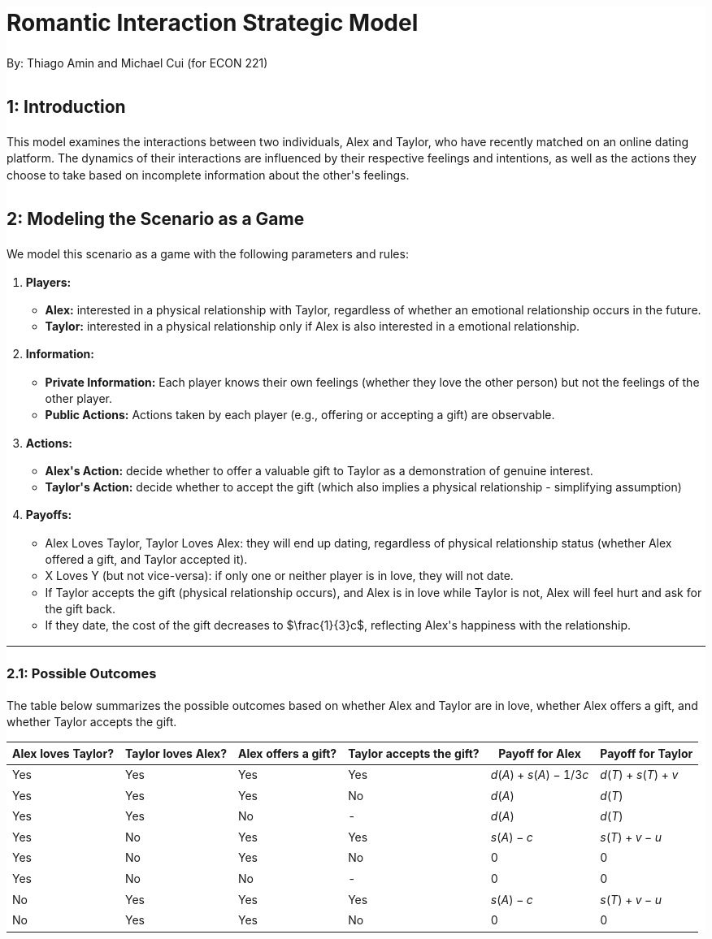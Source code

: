 # Romantic Interaction Strategic Model
By: Thiago Amin and Michael Cui (for ECON 221)

## 1: Introduction

This model examines the interactions between two individuals, Alex and Taylor, who have recently matched on an online dating platform. The dynamics of their interactions are influenced by their respective feelings and intentions, as well as the actions they choose to take based on incomplete information about the other's feelings.

## 2: Modeling the Scenario as a Game

We model this scenario as a game with the following parameters and rules:

1. **Players:**
   - **Alex:** interested in a physical relationship with Taylor, regardless of whether an emotional relationship occurs in the future.
   - **Taylor:** interested in a physical relationship only if Alex is also interested in a emotional relationship.

2. **Information:**
   - **Private Information:** Each player knows their own feelings (whether they love the other person) but not the feelings of the other player.
   - **Public Actions:** Actions taken by each player (e.g., offering or accepting a gift) are observable.

3. **Actions:**
   - **Alex's Action:** decide whether to offer a valuable gift to Taylor as a demonstration of genuine interest.
   - **Taylor's Action:** decide whether to accept the gift (which also implies a physical relationship - simplifying assumption)

4. **Payoffs:**
   - Alex Loves Taylor, Taylor Loves Alex: they will end up dating, regardless of physical relationship status (whether Alex offered a gift, and Taylor accepted it).
   - X Loves Y (but not vice-versa): if only one or neither player is in love, they will not date.
   - If Taylor accepts the gift (physical relationship occurs), and Alex is in love while Taylor is not, Alex will feel hurt and ask for the gift back.
   - If they date, the cost of the gift decreases to $\frac{1}{3}c$, reflecting Alex's happiness with the relationship.

---

### 2.1: Possible Outcomes

The table below summarizes the possible outcomes based on whether Alex and Taylor are in love, whether Alex offers a gift, and whether Taylor accepts the gift.

| Alex loves Taylor? | Taylor loves Alex? | Alex offers a gift? | Taylor accepts the gift? | Payoff for Alex | Payoff for Taylor |
|--------------------|--------------------|---------------------|--------------------------|-----------------|-------------------|
| Yes                | Yes                | Yes                 | Yes                      | $d(A)+s(A)-1/3c$ | $d(T) + s(T) + v$ |
| Yes                | Yes                | Yes                 | No                       | $d(A)$               | $d(T)$           |
| Yes                | Yes                | No                  | -                        | $d(A)$            |  $d(T)$          |
| Yes                | No                 | Yes                 | Yes                      |  $s(A) - c$            |  $s(T) + v - u$   |
| Yes                | No                 | Yes                 | No                       |  $0$                  |  $0$             |
| Yes                | No                 | No                  | -                        |  $0$                  |  $0$              |
| No                 | Yes                | Yes                 | Yes                      |  $s(A) - c$            |  $s(T) + v - u$|
| No                 | Yes                | Yes                 | No                       |  $0$                  |  $0$              |